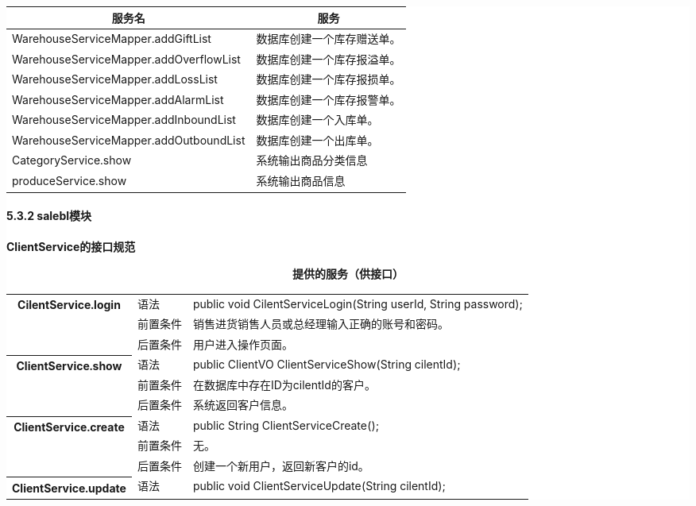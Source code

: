 | 服务名                                 | 服务                       |
| -------------------------------------- | -------------------------- |
| WarehouseServiceMapper.addGiftList     | 数据库创建一个库存赠送单。 |
| WarehouseServiceMapper.addOverflowList | 数据库创建一个库存报溢单。 |
| WarehouseServiceMapper.addLossList     | 数据库创建一个库存报损单。 |
| WarehouseServiceMapper.addAlarmList    | 数据库创建一个库存报警单。 |
| WarehouseServiceMapper.addInboundList  | 数据库创建一个入库单。     |
| WarehouseServiceMapper.addOutboundList | 数据库创建一个出库单。     |
| CategoryService.show                   | 系统输出商品分类信息       |
| produceService.show                    | 系统输出商品信息           |

#### 5.3.2 salebl模块

**ClientService的接口规范**

<div style="text-align: center;"><b>提供的服务（供接口）</b></div>

<table >
<tr>
  <th rowspan="3">CilentService.login</th>
  <td>语法</td>
  <td>public void CilentServiceLogin(String userId, String password);</td>
</tr>
<tr>
  <td>前置条件</td>
  <td>销售进货销售人员或总经理输入正确的账号和密码。</td>
</tr>
<tr>
  <td>后置条件</td>
  <td>用户进入操作页面。</td>
<tr>
  <th rowspan="3">ClientService.show</th>
  <td>语法</td>
  <td>public ClientVO ClientServiceShow(String cilentId);</td>
</tr>
<tr>
  <td>前置条件</td>
  <td>在数据库中存在ID为cilentId的客户。</td>
</tr>
<tr>
  <td>后置条件</td>
  <td>系统返回客户信息。</td>
 <tr>
  <th rowspan="3">ClientService.create</th>
  <td>语法</td>
  <td>public String ClientServiceCreate();</td>
</tr>
<tr>
  <td>前置条件</td>
  <td>无。</td>
</tr>
<tr>
  <td>后置条件</td>
  <td>创建一个新用户，返回新客户的id。</td>
 <tr>
  <th rowspan="3">ClientService.update</th>
  <td>语法</td>
  <td>public void ClientServiceUpdate(String cilentId);</td>
</tr>
